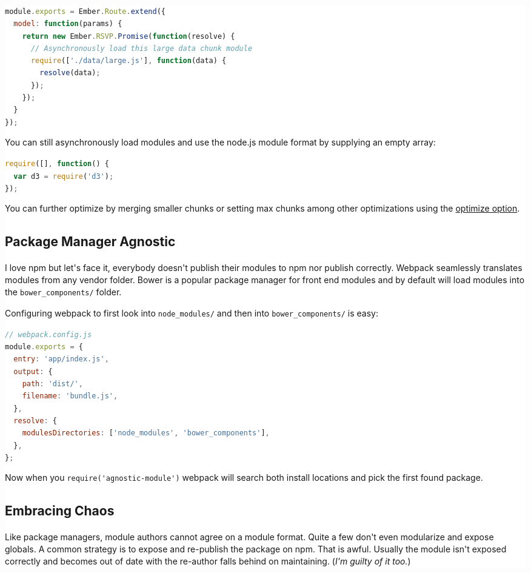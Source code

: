 ``` javascript
module.exports = Ember.Route.extend({
  model: function(params) {
    return new Ember.RSVP.Promise(function(resolve) {
      // Asynchronously load this large data chunk module
      require(['./data/large.js'], function(data) {
        resolve(data);
      });
    });
  }
});
```

You can still asynchronously load modules and use the node.js module format by supplying an empty array:

``` javascript
require([], function() {
  var d3 = require('d3');
});
```

You can further optimize by merging smaller chunks or setting max chunks among other optimizations using the [optimize option](https://github.com/webpack/docs/wiki/webpack-options#optimize).

## Package Manager Agnostic
I love npm but let's face it, everybody doesn't publish their modules to npm nor publish correctly. Webpack seamlessly translates modules from any vendor folder. Bower is a popular package manager for front end modules and by default will load modules into the `bower_components/` folder.

Configuring webpack to first look into `node_modules/` and then into `bower_components/` is easy:

``` javascript
// webpack.config.js
module.exports = {
  entry: 'app/index.js',
  output: {
    path: 'dist/',
    filename: 'bundle.js',
  },
  resolve: {
    modulesDirectories: ['node_modules', 'bower_components'],
  },
};
```

Now when you `require('agnostic-module')` webpack will search both install locations and pick the first found package.

## Embracing Chaos
Like package managers, module authors cannot agree on a module format. Quite a few don't even modularize and expose globals. A common strategy is to expose and re-publish the package on npm. That is awful. Usually the module isn't exposed correctly and becomes out of date with the re-author falls behind on maintaining. (*I'm guilty of it too.*)
